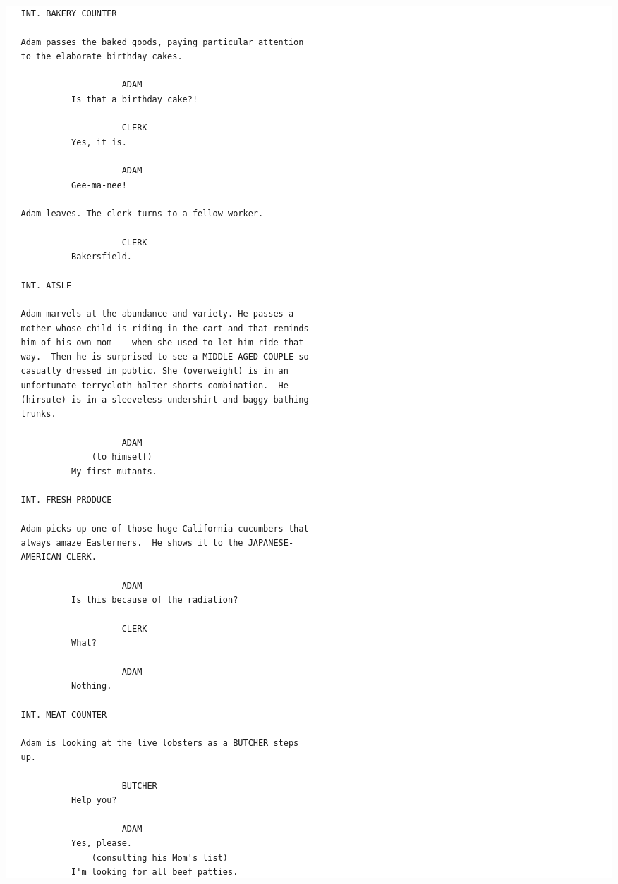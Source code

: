        INT. BAKERY COUNTER

       Adam passes the baked goods, paying particular attention
       to the elaborate birthday cakes.

                           ADAM
                 Is that a birthday cake?!

                           CLERK
                 Yes, it is.

                           ADAM
                 Gee-ma-nee!

       Adam leaves. The clerk turns to a fellow worker.

                           CLERK
                 Bakersfield.

       INT. AISLE

       Adam marvels at the abundance and variety. He passes a
       mother whose child is riding in the cart and that reminds
       him of his own mom -- when she used to let him ride that
       way.  Then he is surprised to see a MIDDLE-AGED COUPLE so
       casually dressed in public. She (overweight) is in an
       unfortunate terrycloth halter-shorts combination.  He
       (hirsute) is in a sleeveless undershirt and baggy bathing
       trunks.

                           ADAM
                     (to himself)
                 My first mutants.

       INT. FRESH PRODUCE

       Adam picks up one of those huge California cucumbers that
       always amaze Easterners.  He shows it to the JAPANESE-
       AMERICAN CLERK.

                           ADAM
                 Is this because of the radiation?

                           CLERK
                 What?

                           ADAM
                 Nothing.

       INT. MEAT COUNTER

       Adam is looking at the live lobsters as a BUTCHER steps
       up.

                           BUTCHER
                 Help you?

                           ADAM
                 Yes, please.
                     (consulting his Mom's list)
                 I'm looking for all beef patties.
